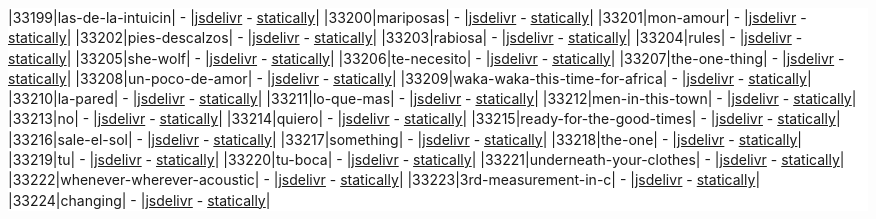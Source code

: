 |33199|las-de-la-intuicin| - |[jsdelivr](https://cdn.jsdelivr.net/gh/dbchord/c2-3-6/30001-35000/33001-33500/las-de-la-intuicin.png) - [statically](https://cdn.statically.io/gh/dbchord/c2-3-6/i/30001-35000/33001-33500/las-de-la-intuicin.png)|
|33200|mariposas| - |[jsdelivr](https://cdn.jsdelivr.net/gh/dbchord/c2-3-6/30001-35000/33001-33500/mariposas.png) - [statically](https://cdn.statically.io/gh/dbchord/c2-3-6/i/30001-35000/33001-33500/mariposas.png)|
|33201|mon-amour| - |[jsdelivr](https://cdn.jsdelivr.net/gh/dbchord/c2-3-6/30001-35000/33001-33500/mon-amour.png) - [statically](https://cdn.statically.io/gh/dbchord/c2-3-6/i/30001-35000/33001-33500/mon-amour.png)|
|33202|pies-descalzos| - |[jsdelivr](https://cdn.jsdelivr.net/gh/dbchord/c2-3-6/30001-35000/33001-33500/pies-descalzos.png) - [statically](https://cdn.statically.io/gh/dbchord/c2-3-6/i/30001-35000/33001-33500/pies-descalzos.png)|
|33203|rabiosa| - |[jsdelivr](https://cdn.jsdelivr.net/gh/dbchord/c2-3-6/30001-35000/33001-33500/rabiosa.png) - [statically](https://cdn.statically.io/gh/dbchord/c2-3-6/i/30001-35000/33001-33500/rabiosa.png)|
|33204|rules| - |[jsdelivr](https://cdn.jsdelivr.net/gh/dbchord/c2-3-6/30001-35000/33001-33500/rules.png) - [statically](https://cdn.statically.io/gh/dbchord/c2-3-6/i/30001-35000/33001-33500/rules.png)|
|33205|she-wolf| - |[jsdelivr](https://cdn.jsdelivr.net/gh/dbchord/c2-3-6/30001-35000/33001-33500/she-wolf.png) - [statically](https://cdn.statically.io/gh/dbchord/c2-3-6/i/30001-35000/33001-33500/she-wolf.png)|
|33206|te-necesito| - |[jsdelivr](https://cdn.jsdelivr.net/gh/dbchord/c2-3-6/30001-35000/33001-33500/te-necesito.png) - [statically](https://cdn.statically.io/gh/dbchord/c2-3-6/i/30001-35000/33001-33500/te-necesito.png)|
|33207|the-one-thing| - |[jsdelivr](https://cdn.jsdelivr.net/gh/dbchord/c2-3-6/30001-35000/33001-33500/the-one-thing.png) - [statically](https://cdn.statically.io/gh/dbchord/c2-3-6/i/30001-35000/33001-33500/the-one-thing.png)|
|33208|un-poco-de-amor| - |[jsdelivr](https://cdn.jsdelivr.net/gh/dbchord/c2-3-6/30001-35000/33001-33500/un-poco-de-amor.png) - [statically](https://cdn.statically.io/gh/dbchord/c2-3-6/i/30001-35000/33001-33500/un-poco-de-amor.png)|
|33209|waka-waka-this-time-for-africa| - |[jsdelivr](https://cdn.jsdelivr.net/gh/dbchord/c2-3-6/30001-35000/33001-33500/waka-waka-this-time-for-africa.png) - [statically](https://cdn.statically.io/gh/dbchord/c2-3-6/i/30001-35000/33001-33500/waka-waka-this-time-for-africa.png)|
|33210|la-pared| - |[jsdelivr](https://cdn.jsdelivr.net/gh/dbchord/c2-3-6/30001-35000/33001-33500/la-pared.png) - [statically](https://cdn.statically.io/gh/dbchord/c2-3-6/i/30001-35000/33001-33500/la-pared.png)|
|33211|lo-que-mas| - |[jsdelivr](https://cdn.jsdelivr.net/gh/dbchord/c2-3-6/30001-35000/33001-33500/lo-que-mas.png) - [statically](https://cdn.statically.io/gh/dbchord/c2-3-6/i/30001-35000/33001-33500/lo-que-mas.png)|
|33212|men-in-this-town| - |[jsdelivr](https://cdn.jsdelivr.net/gh/dbchord/c2-3-6/30001-35000/33001-33500/men-in-this-town.png) - [statically](https://cdn.statically.io/gh/dbchord/c2-3-6/i/30001-35000/33001-33500/men-in-this-town.png)|
|33213|no| - |[jsdelivr](https://cdn.jsdelivr.net/gh/dbchord/c2-3-6/30001-35000/33001-33500/no.png) - [statically](https://cdn.statically.io/gh/dbchord/c2-3-6/i/30001-35000/33001-33500/no.png)|
|33214|quiero| - |[jsdelivr](https://cdn.jsdelivr.net/gh/dbchord/c2-3-6/30001-35000/33001-33500/quiero.png) - [statically](https://cdn.statically.io/gh/dbchord/c2-3-6/i/30001-35000/33001-33500/quiero.png)|
|33215|ready-for-the-good-times| - |[jsdelivr](https://cdn.jsdelivr.net/gh/dbchord/c2-3-6/30001-35000/33001-33500/ready-for-the-good-times.png) - [statically](https://cdn.statically.io/gh/dbchord/c2-3-6/i/30001-35000/33001-33500/ready-for-the-good-times.png)|
|33216|sale-el-sol| - |[jsdelivr](https://cdn.jsdelivr.net/gh/dbchord/c2-3-6/30001-35000/33001-33500/sale-el-sol.png) - [statically](https://cdn.statically.io/gh/dbchord/c2-3-6/i/30001-35000/33001-33500/sale-el-sol.png)|
|33217|something| - |[jsdelivr](https://cdn.jsdelivr.net/gh/dbchord/c2-3-6/30001-35000/33001-33500/something.png) - [statically](https://cdn.statically.io/gh/dbchord/c2-3-6/i/30001-35000/33001-33500/something.png)|
|33218|the-one| - |[jsdelivr](https://cdn.jsdelivr.net/gh/dbchord/c2-3-6/30001-35000/33001-33500/the-one.png) - [statically](https://cdn.statically.io/gh/dbchord/c2-3-6/i/30001-35000/33001-33500/the-one.png)|
|33219|tu| - |[jsdelivr](https://cdn.jsdelivr.net/gh/dbchord/c2-3-6/30001-35000/33001-33500/tu.png) - [statically](https://cdn.statically.io/gh/dbchord/c2-3-6/i/30001-35000/33001-33500/tu.png)|
|33220|tu-boca| - |[jsdelivr](https://cdn.jsdelivr.net/gh/dbchord/c2-3-6/30001-35000/33001-33500/tu-boca.png) - [statically](https://cdn.statically.io/gh/dbchord/c2-3-6/i/30001-35000/33001-33500/tu-boca.png)|
|33221|underneath-your-clothes| - |[jsdelivr](https://cdn.jsdelivr.net/gh/dbchord/c2-3-6/30001-35000/33001-33500/underneath-your-clothes.png) - [statically](https://cdn.statically.io/gh/dbchord/c2-3-6/i/30001-35000/33001-33500/underneath-your-clothes.png)|
|33222|whenever-wherever-acoustic| - |[jsdelivr](https://cdn.jsdelivr.net/gh/dbchord/c2-3-6/30001-35000/33001-33500/whenever-wherever-acoustic.png) - [statically](https://cdn.statically.io/gh/dbchord/c2-3-6/i/30001-35000/33001-33500/whenever-wherever-acoustic.png)|
|33223|3rd-measurement-in-c| - |[jsdelivr](https://cdn.jsdelivr.net/gh/dbchord/c2-3-6/30001-35000/33001-33500/3rd-measurement-in-c.png) - [statically](https://cdn.statically.io/gh/dbchord/c2-3-6/i/30001-35000/33001-33500/3rd-measurement-in-c.png)|
|33224|changing| - |[jsdelivr](https://cdn.jsdelivr.net/gh/dbchord/c2-3-6/30001-35000/33001-33500/changing.png) - [statically](https://cdn.statically.io/gh/dbchord/c2-3-6/i/30001-35000/33001-33500/changing.png)|